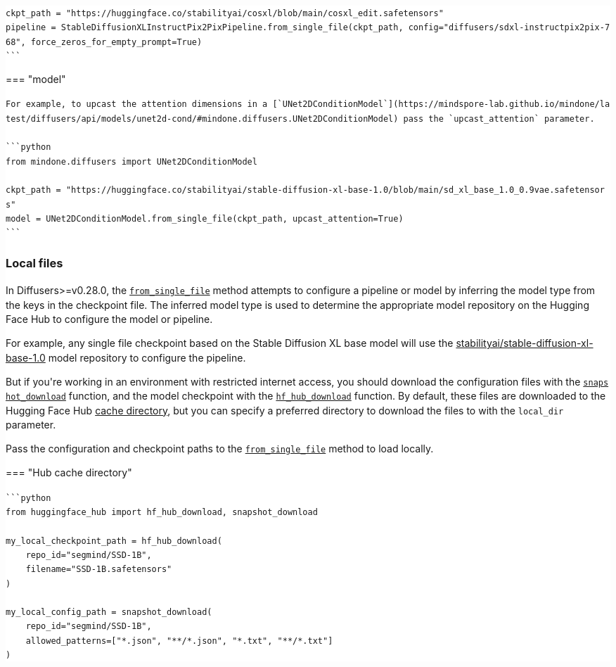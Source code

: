     ckpt_path = "https://huggingface.co/stabilityai/cosxl/blob/main/cosxl_edit.safetensors"
    pipeline = StableDiffusionXLInstructPix2PixPipeline.from_single_file(ckpt_path, config="diffusers/sdxl-instructpix2pix-768", force_zeros_for_empty_prompt=True)
    ```

=== "model"

    For example, to upcast the attention dimensions in a [`UNet2DConditionModel`](https://mindspore-lab.github.io/mindone/latest/diffusers/api/models/unet2d-cond/#mindone.diffusers.UNet2DConditionModel) pass the `upcast_attention` parameter.

    ```python
    from mindone.diffusers import UNet2DConditionModel

    ckpt_path = "https://huggingface.co/stabilityai/stable-diffusion-xl-base-1.0/blob/main/sd_xl_base_1.0_0.9vae.safetensors"
    model = UNet2DConditionModel.from_single_file(ckpt_path, upcast_attention=True)
    ```

### Local files

In Diffusers>=v0.28.0, the [`from_single_file`](https://mindspore-lab.github.io/mindone/latest/diffusers/api/loaders/single_file/#mindone.diffusers.loaders.single_file.FromSingleFileMixin.from_single_file) method attempts to configure a pipeline or model by inferring the model type from the keys in the checkpoint file. The inferred model type is used to determine the appropriate model repository on the Hugging Face Hub to configure the model or pipeline.

For example, any single file checkpoint based on the Stable Diffusion XL base model will use the [stabilityai/stable-diffusion-xl-base-1.0](https://huggingface.co/stabilityai/stable-diffusion-xl-base-1.0) model repository to configure the pipeline.

But if you're working in an environment with restricted internet access, you should download the configuration files with the [`snapshot_download`](https://huggingface.co/docs/huggingface_hub/main/en/package_reference/file_download#huggingface_hub.snapshot_download) function, and the model checkpoint with the [`hf_hub_download`](https://huggingface.co/docs/huggingface_hub/main/en/package_reference/file_download#huggingface_hub.hf_hub_download) function. By default, these files are downloaded to the Hugging Face Hub [cache directory](https://huggingface.co/docs/huggingface_hub/en/guides/manage-cache), but you can specify a preferred directory to download the files to with the `local_dir` parameter.

Pass the configuration and checkpoint paths to the [`from_single_file`](https://mindspore-lab.github.io/mindone/latest/diffusers/api/loaders/single_file/#mindone.diffusers.loaders.single_file.FromSingleFileMixin.from_single_file) method to load locally.

=== "Hub cache directory"

    ```python
    from huggingface_hub import hf_hub_download, snapshot_download

    my_local_checkpoint_path = hf_hub_download(
        repo_id="segmind/SSD-1B",
        filename="SSD-1B.safetensors"
    )

    my_local_config_path = snapshot_download(
        repo_id="segmind/SSD-1B",
        allowed_patterns=["*.json", "**/*.json", "*.txt", "**/*.txt"]
    )
